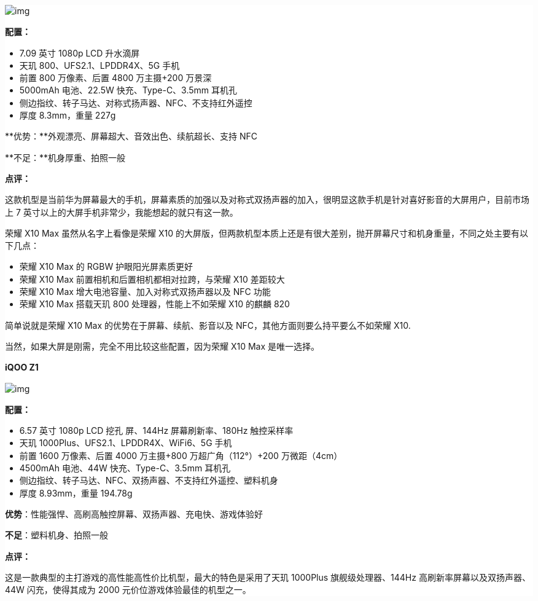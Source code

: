 ![img](https://pic1.zhimg.com/v2-82d03e702d2315f54798da54ff844daf_hd.webp)

**配置：**


* 7.09 英寸 1080p LCD 升水滴屏
* 天玑 800、UFS2.1、LPDDR4X、5G 手机
* 前置 800 万像素、后置 4800 万主摄+200 万景深
* 5000mAh 电池、22.5W 快充、Type-C、3.5mm 耳机孔
* 侧边指纹、转子马达、对称式扬声器、NFC、不支持红外遥控
* 厚度 8.3mm，重量 227g

**优势：**外观漂亮、屏幕超大、音效出色、续航超长、支持 NFC


**不足：**机身厚重、拍照一般


**点评：**


这款机型是当前华为屏幕最大的手机，屏幕素质的加强以及对称式双扬声器的加入，很明显这款手机是针对喜好影音的大屏用户，目前市场上 7 英寸以上的大屏手机非常少，我能想起的就只有这一款。


荣耀 X10 Max 虽然从名字上看像是荣耀 X10 的大屏版，但两款机型本质上还是有很大差别，抛开屏幕尺寸和机身重量，不同之处主要有以下几点：


* 荣耀 X10 Max 的 RGBW 护眼阳光屏素质更好
* 荣耀 X10 Max 前置相机和后置相机都相对拉跨，与荣耀 X10 差距较大
* 荣耀 X10 Max 增大电池容量、加入对称式双扬声器以及 NFC 功能
* 荣耀 X10 Max 搭载天玑 800 处理器，性能上不如荣耀 X10 的麒麟 820

简单说就是荣耀 X10 Max 的优势在于屏幕、续航、影音以及 NFC，其他方面则要么持平要么不如荣耀 X10.


当然，如果大屏是刚需，完全不用比较这些配置，因为荣耀 X10 Max 是唯一选择。


**iQOO Z1**


![img](https://pic3.zhimg.com/v2-39a6be4befee4ee15c170b47f23d280d_hd.webp)

**配置：**


* 6.57 英寸 1080p LCD 挖孔 屏、144Hz 屏幕刷新率、180Hz 触控采样率
* 天玑 1000Plus、UFS2.1、LPDDR4X、WiFi6、5G 手机
* 前置 1600 万像素、后置 4000 万主摄+800 万超广角（112°）+200 万微距（4cm）
* 4500mAh 电池、44W 快充、Type-C、3.5mm 耳机孔
* 侧边指纹、转子马达、NFC、双扬声器、不支持红外遥控、塑料机身
* 厚度 8.93mm，重量 194.78g

**优势**：性能强悍、高刷高触控屏幕、双扬声器、充电快、游戏体验好


**不足**：塑料机身、拍照一般


**点评：**


这是一款典型的主打游戏的高性能高性价比机型，最大的特色是采用了天玑 1000Plus 旗舰级处理器、144Hz 高刷新率屏幕以及双扬声器、44W 闪充，使得其成为 2000 元价位游戏体验最佳的机型之一。
